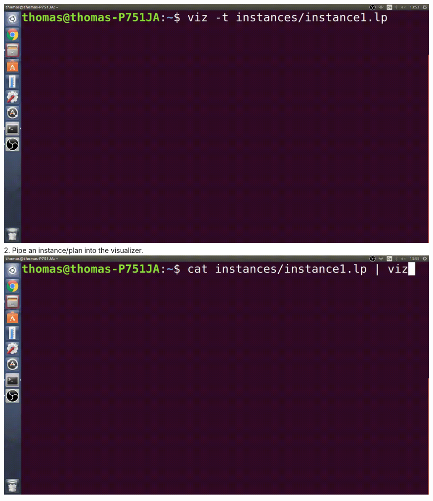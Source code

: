 ![load1.gif](img/load1.gif)  
2. Pipe an instance/plan into the visualizer.  
![load21.gif](img/load21.gif)  